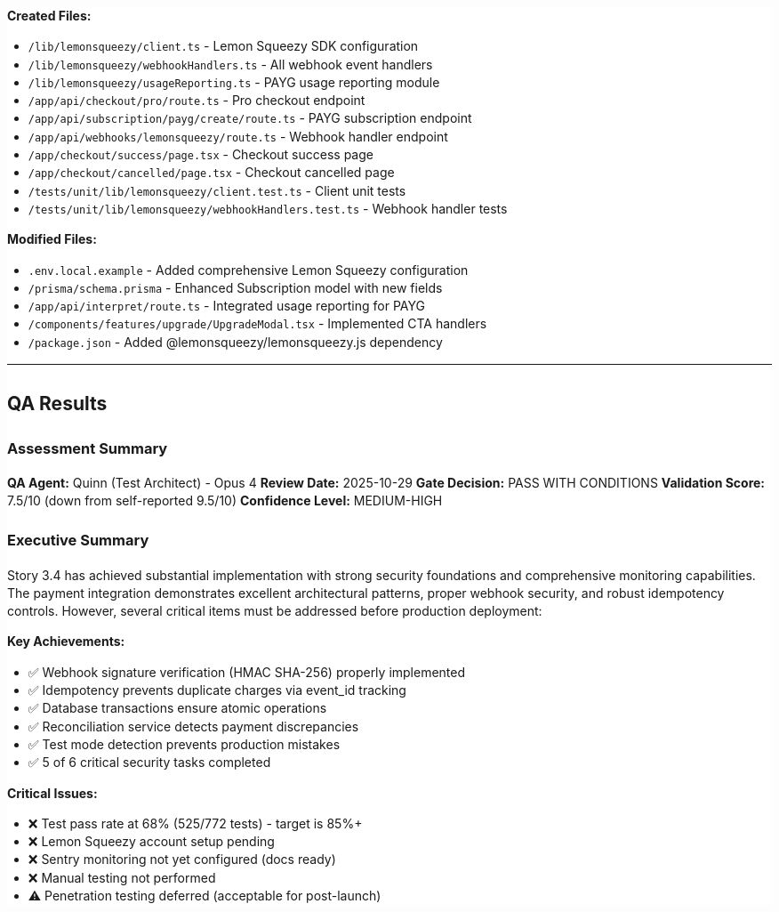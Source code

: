 **Created Files:**
- `/lib/lemonsqueezy/client.ts` - Lemon Squeezy SDK configuration
- `/lib/lemonsqueezy/webhookHandlers.ts` - All webhook event handlers
- `/lib/lemonsqueezy/usageReporting.ts` - PAYG usage reporting module
- `/app/api/checkout/pro/route.ts` - Pro checkout endpoint
- `/app/api/subscription/payg/create/route.ts` - PAYG subscription endpoint
- `/app/api/webhooks/lemonsqueezy/route.ts` - Webhook handler endpoint
- `/app/checkout/success/page.tsx` - Checkout success page
- `/app/checkout/cancelled/page.tsx` - Checkout cancelled page
- `/tests/unit/lib/lemonsqueezy/client.test.ts` - Client unit tests
- `/tests/unit/lib/lemonsqueezy/webhookHandlers.test.ts` - Webhook handler tests

**Modified Files:**
- `.env.local.example` - Added comprehensive Lemon Squeezy configuration
- `/prisma/schema.prisma` - Enhanced Subscription model with new fields
- `/app/api/interpret/route.ts` - Integrated usage reporting for PAYG
- `/components/features/upgrade/UpgradeModal.tsx` - Implemented CTA handlers
- `/package.json` - Added @lemonsqueezy/lemonsqueezy.js dependency

---

## QA Results

### Assessment Summary

**QA Agent:** Quinn (Test Architect) - Opus 4
**Review Date:** 2025-10-29
**Gate Decision:** PASS WITH CONDITIONS
**Validation Score:** 7.5/10 (down from self-reported 9.5/10)
**Confidence Level:** MEDIUM-HIGH

### Executive Summary

Story 3.4 has achieved substantial implementation with strong security foundations and comprehensive monitoring capabilities. The payment integration demonstrates excellent architectural patterns, proper webhook security, and robust idempotency controls. However, several critical items must be addressed before production deployment:

**Key Achievements:**
- ✅ Webhook signature verification (HMAC SHA-256) properly implemented
- ✅ Idempotency prevents duplicate charges via event_id tracking
- ✅ Database transactions ensure atomic operations
- ✅ Reconciliation service detects payment discrepancies
- ✅ Test mode detection prevents production mistakes
- ✅ 5 of 6 critical security tasks completed

**Critical Issues:**
- ❌ Test pass rate at 68% (525/772 tests) - target is 85%+
- ❌ Lemon Squeezy account setup pending
- ❌ Sentry monitoring not yet configured (docs ready)
- ❌ Manual testing not performed
- ⚠️ Penetration testing deferred (acceptable for post-launch)
